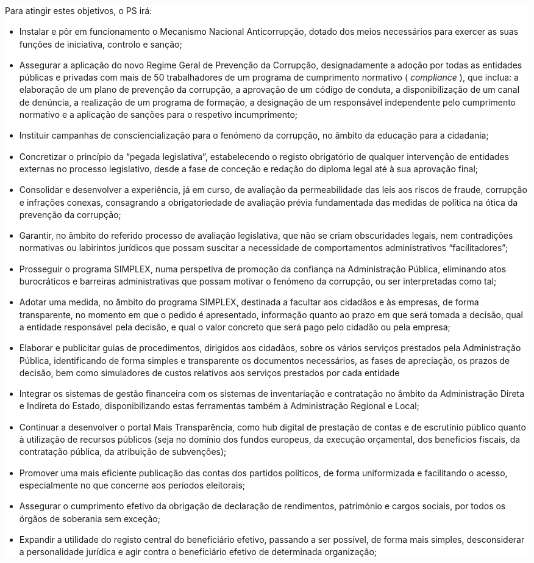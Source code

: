 Para atingir estes objetivos, o PS irá:

* Instalar e pôr em funcionamento o Mecanismo Nacional Anticorrupção, dotado dos meios necessários para exercer as suas funções de iniciativa, controlo e sanção;

* Assegurar a aplicação do novo Regime Geral de Prevenção da Corrupção, designadamente a adoção por todas as entidades públicas e privadas com mais de 50 trabalhadores de um programa de cumprimento normativo ( _compliance_ ), que inclua: a elaboração de um plano de prevenção da corrupção, a aprovação de um código de conduta, a disponibilização de um canal de denúncia, a realização de um programa de formação, a designação de um responsável independente pelo cumprimento normativo e a aplicação de sanções para o respetivo incumprimento;

* Instituir campanhas de consciencialização para o fenómeno da corrupção, no âmbito da educação para a cidadania; 

* Concretizar o princípio da “pegada legislativa”, estabelecendo o registo obrigatório de qualquer intervenção de entidades externas no processo legislativo, desde a fase de conceção e redação do diploma legal até à sua aprovação final; 

* Consolidar e desenvolver a experiência, já em curso, de avaliação da permeabilidade das leis aos riscos de fraude, corrupção e infrações conexas, consagrando a obrigatoriedade de avaliação prévia fundamentada das medidas de política na ótica da prevenção da corrupção;

 * Garantir, no âmbito do referido processo de avaliação legislativa, que não se criam obscuridades legais, nem contradições normativas ou labirintos jurídicos que possam suscitar a necessidade de comportamentos administrativos “facilitadores”; 

* Prosseguir o programa SIMPLEX, numa perspetiva de promoção da confiança na Administração Pública, eliminando atos burocráticos e barreiras administrativas que possam motivar o fenómeno da corrupção, ou ser interpretadas como tal; 

* Adotar uma medida, no âmbito do programa SIMPLEX, destinada a facultar aos cidadãos e às empresas, de forma transparente, no momento em que o pedido é apresentado, informação quanto ao prazo em que será tomada a decisão, qual a entidade responsável pela decisão, e qual o valor concreto que será pago pelo cidadão ou pela empresa; 

* Elaborar e publicitar guias de procedimentos, dirigidos aos cidadãos, sobre os vários serviços prestados pela Administração Pública, identificando de forma simples e transparente os documentos necessários, as fases de apreciação, os prazos de decisão, bem como simuladores de custos relativos aos serviços prestados por cada entidade

* Integrar os sistemas de gestão financeira com os sistemas de inventariação e contratação no âmbito da Administração Direta e Indireta do Estado, disponibilizando estas ferramentas também à Administração Regional e Local; 

* Continuar a desenvolver o portal Mais Transparência, como hub digital de prestação de contas e de escrutínio público quanto à utilização de recursos públicos (seja no domínio dos fundos europeus, da execução orçamental, dos benefícios fiscais, da contratação pública, da atribuição de subvenções); 

* Promover uma mais eficiente publicação das contas dos partidos políticos, de forma uniformizada e facilitando o acesso, especialmente no que concerne aos períodos eleitorais; 

* Assegurar o cumprimento efetivo da obrigação de declaração de rendimentos, património e cargos sociais, por todos os órgãos de soberania sem exceção; 

* Expandir a utilidade do registo central do beneficiário efetivo, passando a ser possível, de forma mais simples, desconsiderar a personalidade jurídica e agir contra o beneficiário efetivo de determinada organização; 
